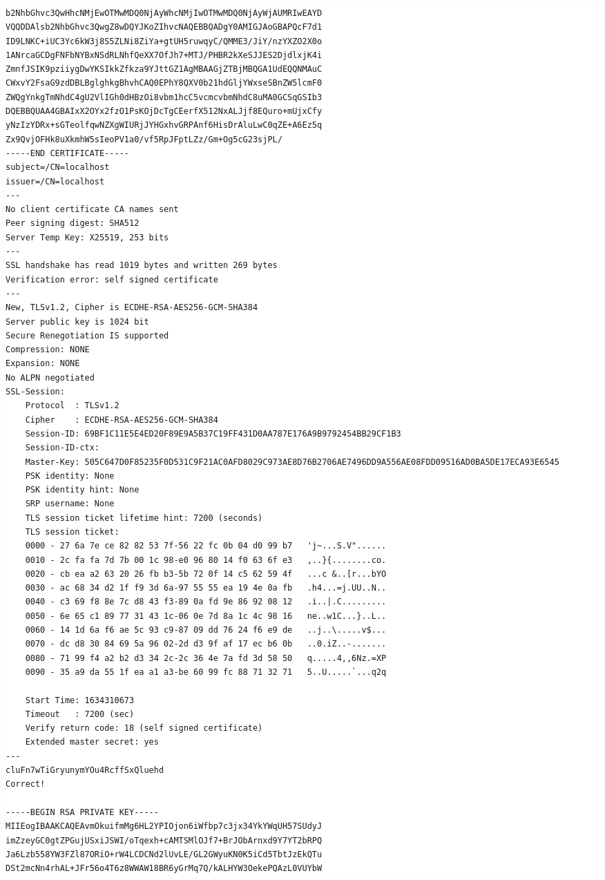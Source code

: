 ~~~console
b2NhbGhvc3QwHhcNMjEwOTMwMDQ0NjAyWhcNMjIwOTMwMDQ0NjAyWjAUMRIwEAYD
VQQDDAlsb2NhbGhvc3QwgZ8wDQYJKoZIhvcNAQEBBQADgY0AMIGJAoGBAPQcF7d1
ID9LNKC+iUC3Yc6kW3j8S5ZLNi8ZiYa+gtUH5ruwqyC/QMME3/JiY/nzYXZO2X0o
1ANrcaGCDgFNFbNYBxNSdRLNhfQeXX7OfJh7+MTJ/PHBR2kXeSJJES2DjdlxjK4i
ZmnfJSIK9pziiygDwYKSIkkZfkza9YJttGZ1AgMBAAGjZTBjMBQGA1UdEQQNMAuC
CWxvY2FsaG9zdDBLBglghkgBhvhCAQ0EPhY8QXV0b21hdGljYWxseSBnZW5lcmF0
ZWQgYnkgTmNhdC4gU2VlIGh0dHBzOi8vbm1hcC5vcmcvbmNhdC8uMA0GCSqGSIb3
DQEBBQUAA4GBAIxX2OYx2fzO1PsKOjDcTgCEerfX512NxALJjf8EQuro+mUjxCfy
yNzIzYDRx+sGTeolfqwNZXgWIURjJYHGxhvGRPAnf6HisDrAluLwC0qZE+A6Ez5q
Zx9QvjOFHk8uXkmhW5sIeoPV1a0/vf5RpJFptLZz/Gm+Og5cG23sjPL/
-----END CERTIFICATE-----
subject=/CN=localhost
issuer=/CN=localhost
---
No client certificate CA names sent
Peer signing digest: SHA512
Server Temp Key: X25519, 253 bits
---
SSL handshake has read 1019 bytes and written 269 bytes
Verification error: self signed certificate
---
New, TLSv1.2, Cipher is ECDHE-RSA-AES256-GCM-SHA384
Server public key is 1024 bit
Secure Renegotiation IS supported
Compression: NONE
Expansion: NONE
No ALPN negotiated
SSL-Session:
    Protocol  : TLSv1.2
    Cipher    : ECDHE-RSA-AES256-GCM-SHA384
    Session-ID: 69BF1C11E5E4ED20F89E9A5B37C19FF431D0AA787E176A9B9792454BB29CF1B3
    Session-ID-ctx:
    Master-Key: 505C647D0F85235F0D531C9F21AC0AFD8029C973AE8D76B2706AE7496DD9A556AE08FDD09516AD0BA5DE17ECA93E6545
    PSK identity: None
    PSK identity hint: None
    SRP username: None
    TLS session ticket lifetime hint: 7200 (seconds)
    TLS session ticket:
    0000 - 27 6a 7e ce 82 82 53 7f-56 22 fc 0b 04 d0 99 b7   'j~...S.V"......
    0010 - 2c fa fa 7d 7b 00 1c 98-e0 96 80 14 f0 63 6f e3   ,..}{........co.
    0020 - cb ea a2 63 20 26 fb b3-5b 72 0f 14 c5 62 59 4f   ...c &..[r...bYO
    0030 - ac 68 34 d2 1f f9 3d 6a-97 55 55 ea 19 4e 0a fb   .h4...=j.UU..N..
    0040 - c3 69 f8 8e 7c d8 43 f3-89 0a fd 9e 86 92 08 12   .i..|.C.........
    0050 - 6e 65 c1 89 77 31 43 1c-06 0e 7d 8a 1c 4c 98 16   ne..w1C...}..L..
    0060 - 14 1d 6a f6 ae 5c 93 c9-87 09 dd 76 24 f6 e9 de   ..j..\.....v$...
    0070 - dc d8 30 84 69 5a 96 02-2d d3 9f af 17 ec b6 0b   ..0.iZ..-.......
    0080 - 71 99 f4 a2 b2 d3 34 2c-2c 36 4e 7a fd 3d 58 50   q.....4,,6Nz.=XP
    0090 - 35 a9 da 55 1f ea a1 a3-be 60 99 fc 88 71 32 71   5..U.....`...q2q

    Start Time: 1634310673
    Timeout   : 7200 (sec)
    Verify return code: 18 (self signed certificate)
    Extended master secret: yes
---
cluFn7wTiGryunymYOu4RcffSxQluehd
Correct!

-----BEGIN RSA PRIVATE KEY-----
MIIEogIBAAKCAQEAvmOkuifmMg6HL2YPIOjon6iWfbp7c3jx34YkYWqUH57SUdyJ
imZzeyGC0gtZPGujUSxiJSWI/oTqexh+cAMTSMlOJf7+BrJObArnxd9Y7YT2bRPQ
Ja6Lzb558YW3FZl87ORiO+rW4LCDCNd2lUvLE/GL2GWyuKN0K5iCd5TbtJzEkQTu
DSt2mcNn4rhAL+JFr56o4T6z8WWAW18BR6yGrMq7Q/kALHYW3OekePQAzL0VUYbW
~~~